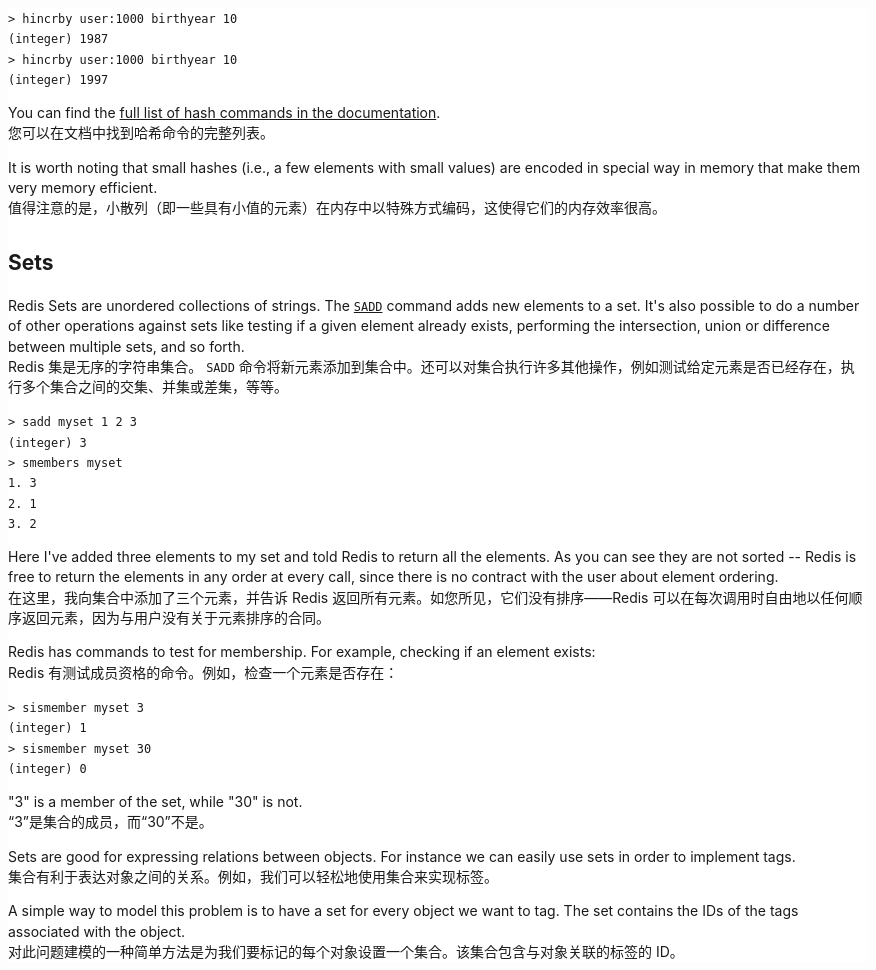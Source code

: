 ```
> hincrby user:1000 birthyear 10
(integer) 1987
> hincrby user:1000 birthyear 10
(integer) 1997
```

You can find the [full list of hash commands in the documentation](https://redis.io/commands#hash).  
您可以在文档中找到哈希命令的完整列表。

It is worth noting that small hashes (i.e., a few elements with small values) are encoded in special way in memory that make them very memory efficient.  
值得注意的是，小散列（即一些具有小值的元素）在内存中以特殊方式编码，这使得它们的内存效率很高。

## Sets

Redis Sets are unordered collections of strings. The [`SADD`](https://redis.io/commands/sadd) command adds new elements to a set. It's also possible to do a number of other operations against sets like testing if a given element already exists, performing the intersection, union or difference between multiple sets, and so forth.  
Redis 集是无序的字符串集合。 `SADD` 命令将新元素添加到集合中。还可以对集合执行许多其他操作，例如测试给定元素是否已经存在，执行多个集合之间的交集、并集或差集，等等。

```
> sadd myset 1 2 3
(integer) 3
> smembers myset
1. 3
2. 1
3. 2
```

Here I've added three elements to my set and told Redis to return all the elements. As you can see they are not sorted -- Redis is free to return the elements in any order at every call, since there is no contract with the user about element ordering.  
在这里，我向集合中添加了三个元素，并告诉 Redis 返回所有元素。如您所见，它们没有排序——Redis 可以在每次调用时自由地以任何顺序返回元素，因为与用户没有关于元素排序的合同。

Redis has commands to test for membership. For example, checking if an element exists:  
Redis 有测试成员资格的命令。例如，检查一个元素是否存在：

```
> sismember myset 3
(integer) 1
> sismember myset 30
(integer) 0
```

"3" is a member of the set, while "30" is not.  
“3”是集合的成员，而“30”不是。

Sets are good for expressing relations between objects. For instance we can easily use sets in order to implement tags.  
集合有利于表达对象之间的关系。例如，我们可以轻松地使用集合来实现标签。

A simple way to model this problem is to have a set for every object we want to tag. The set contains the IDs of the tags associated with the object.  
对此问题建模的一种简单方法是为我们要标记的每个对象设置一个集合。该集合包含与对象关联的标签的 ID。
